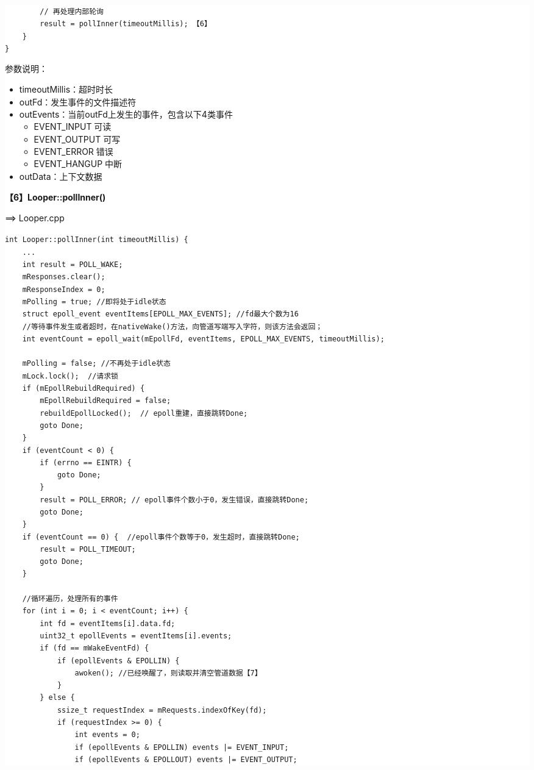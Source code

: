```text
        // 再处理内部轮询
        result = pollInner(timeoutMillis); 【6】
    }
}
```

参数说明：

* timeoutMillis：超时时长
* outFd：发生事件的文件描述符
* outEvents：当前outFd上发生的事件，包含以下4类事件
  * EVENT\_INPUT 可读
  * EVENT\_OUTPUT 可写
  * EVENT\_ERROR 错误
  * EVENT\_HANGUP 中断
* outData：上下文数据

**【6】Looper::pollInner\(\)**

==&gt; Looper.cpp

```text
int Looper::pollInner(int timeoutMillis) {
    ...
    int result = POLL_WAKE;
    mResponses.clear();
    mResponseIndex = 0;
    mPolling = true; //即将处于idle状态
    struct epoll_event eventItems[EPOLL_MAX_EVENTS]; //fd最大个数为16
    //等待事件发生或者超时，在nativeWake()方法，向管道写端写入字符，则该方法会返回；
    int eventCount = epoll_wait(mEpollFd, eventItems, EPOLL_MAX_EVENTS, timeoutMillis);

    mPolling = false; //不再处于idle状态
    mLock.lock();  //请求锁
    if (mEpollRebuildRequired) {
        mEpollRebuildRequired = false;
        rebuildEpollLocked();  // epoll重建，直接跳转Done;
        goto Done;
    }
    if (eventCount < 0) {
        if (errno == EINTR) {
            goto Done;
        }
        result = POLL_ERROR; // epoll事件个数小于0，发生错误，直接跳转Done;
        goto Done;
    }
    if (eventCount == 0) {  //epoll事件个数等于0，发生超时，直接跳转Done;
        result = POLL_TIMEOUT;
        goto Done;
    }

    //循环遍历，处理所有的事件
    for (int i = 0; i < eventCount; i++) {
        int fd = eventItems[i].data.fd;
        uint32_t epollEvents = eventItems[i].events;
        if (fd == mWakeEventFd) {
            if (epollEvents & EPOLLIN) {
                awoken(); //已经唤醒了，则读取并清空管道数据【7】
            }
        } else {
            ssize_t requestIndex = mRequests.indexOfKey(fd);
            if (requestIndex >= 0) {
                int events = 0;
                if (epollEvents & EPOLLIN) events |= EVENT_INPUT;
                if (epollEvents & EPOLLOUT) events |= EVENT_OUTPUT;
```